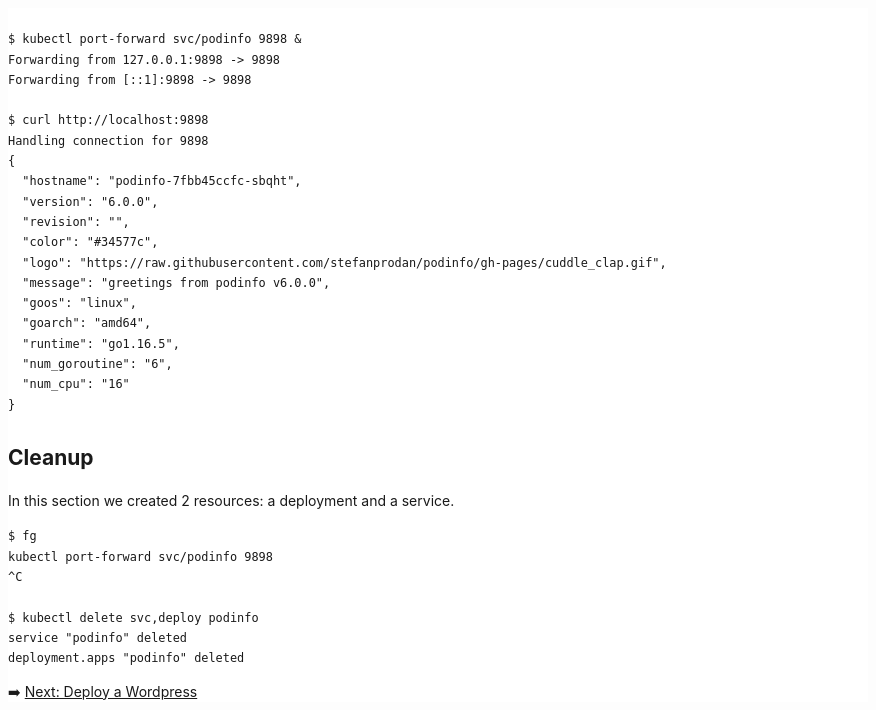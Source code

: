 ```console

$ kubectl port-forward svc/podinfo 9898 &
Forwarding from 127.0.0.1:9898 -> 9898
Forwarding from [::1]:9898 -> 9898

$ curl http://localhost:9898
Handling connection for 9898
{
  "hostname": "podinfo-7fbb45ccfc-sbqht",
  "version": "6.0.0",
  "revision": "",
  "color": "#34577c",
  "logo": "https://raw.githubusercontent.com/stefanprodan/podinfo/gh-pages/cuddle_clap.gif",
  "message": "greetings from podinfo v6.0.0",
  "goos": "linux",
  "goarch": "amd64",
  "runtime": "go1.16.5",
  "num_goroutine": "6",
  "num_cpu": "16"
}
```

## Cleanup

In this section we created 2 resources: a deployment and a service.

```console
$ fg
kubectl port-forward svc/podinfo 9898
^C

$ kubectl delete svc,deploy podinfo
service "podinfo" deleted
deployment.apps "podinfo" deleted
```

:arrow_right: [Next: Deploy a Wordpress](/post/series/workshop_kubernetes/application_stack/)

